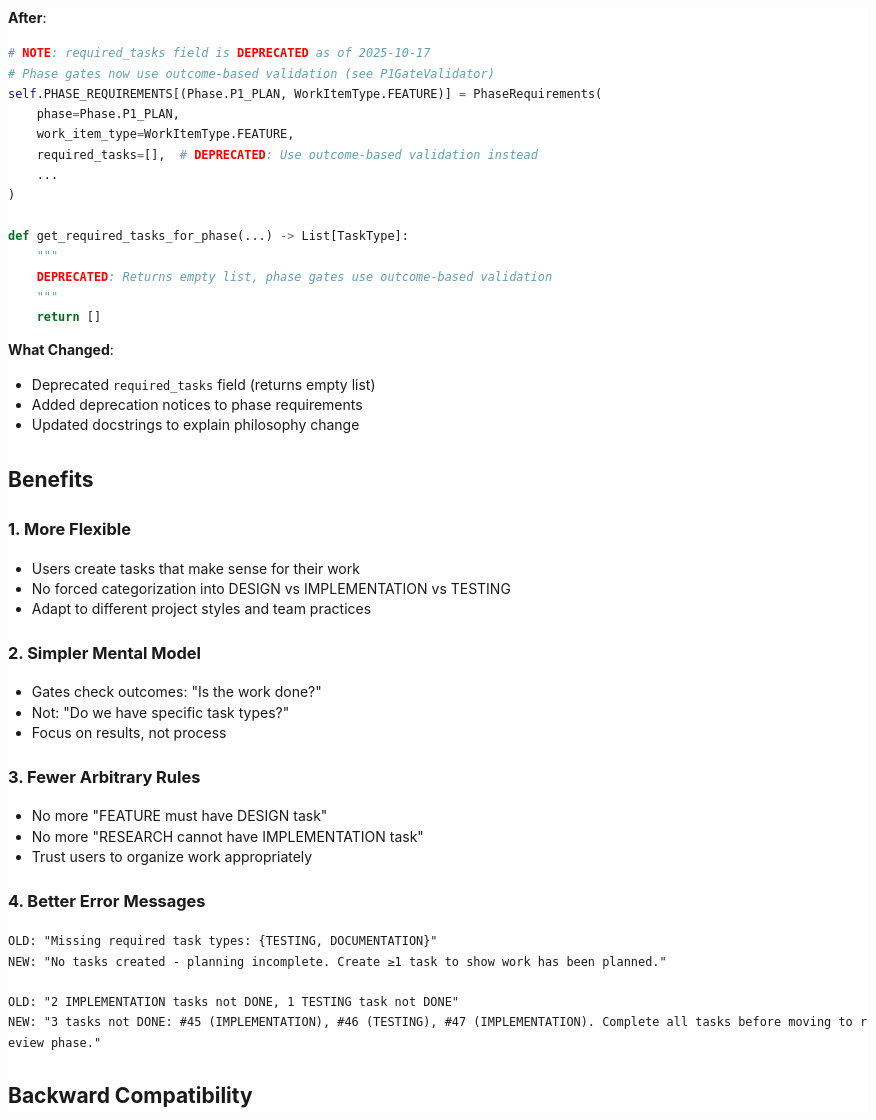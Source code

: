 **After**:
```python
# NOTE: required_tasks field is DEPRECATED as of 2025-10-17
# Phase gates now use outcome-based validation (see P1GateValidator)
self.PHASE_REQUIREMENTS[(Phase.P1_PLAN, WorkItemType.FEATURE)] = PhaseRequirements(
    phase=Phase.P1_PLAN,
    work_item_type=WorkItemType.FEATURE,
    required_tasks=[],  # DEPRECATED: Use outcome-based validation instead
    ...
)

def get_required_tasks_for_phase(...) -> List[TaskType]:
    """
    DEPRECATED: Returns empty list, phase gates use outcome-based validation
    """
    return []
```

**What Changed**:
- Deprecated `required_tasks` field (returns empty list)
- Added deprecation notices to phase requirements
- Updated docstrings to explain philosophy change

## Benefits

### 1. More Flexible
- Users create tasks that make sense for their work
- No forced categorization into DESIGN vs IMPLEMENTATION vs TESTING
- Adapt to different project styles and team practices

### 2. Simpler Mental Model
- Gates check outcomes: "Is the work done?"
- Not: "Do we have specific task types?"
- Focus on results, not process

### 3. Fewer Arbitrary Rules
- No more "FEATURE must have DESIGN task"
- No more "RESEARCH cannot have IMPLEMENTATION task"
- Trust users to organize work appropriately

### 4. Better Error Messages
```
OLD: "Missing required task types: {TESTING, DOCUMENTATION}"
NEW: "No tasks created - planning incomplete. Create ≥1 task to show work has been planned."

OLD: "2 IMPLEMENTATION tasks not DONE, 1 TESTING task not DONE"
NEW: "3 tasks not DONE: #45 (IMPLEMENTATION), #46 (TESTING), #47 (IMPLEMENTATION). Complete all tasks before moving to review phase."
```

## Backward Compatibility
